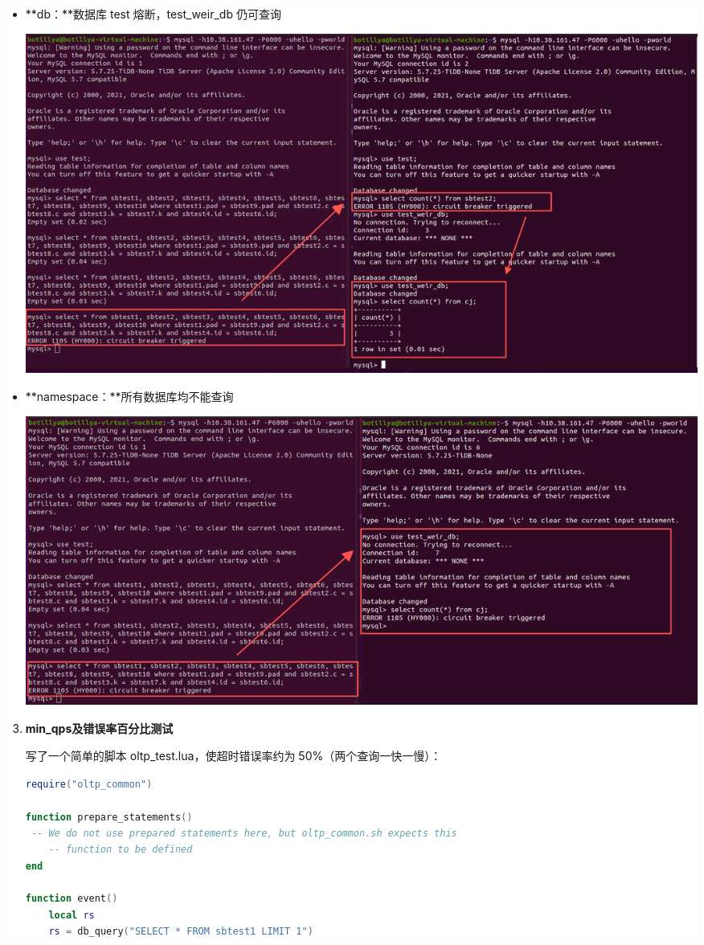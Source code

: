    * **db：**数据库 test 熔断，test_weir_db 仍可查询

     ![img](assets/db.png)

   * **namespace：**所有数据库均不能查询

     ![img](assets/namespace.png)

3. **min_qps及错误率百分比测试**

   写了一个简单的脚本 oltp_test.lua，使超时错误率约为 50%（两个查询一快一慢）：

   ```lua
   require("oltp_common")
   
   function prepare_statements()
   	-- We do not use prepared statements here, but oltp_common.sh expects this
       -- function to be defined
   end
   
   function event()
       local rs
       rs = db_query("SELECT * FROM sbtest1 LIMIT 1")
   ```